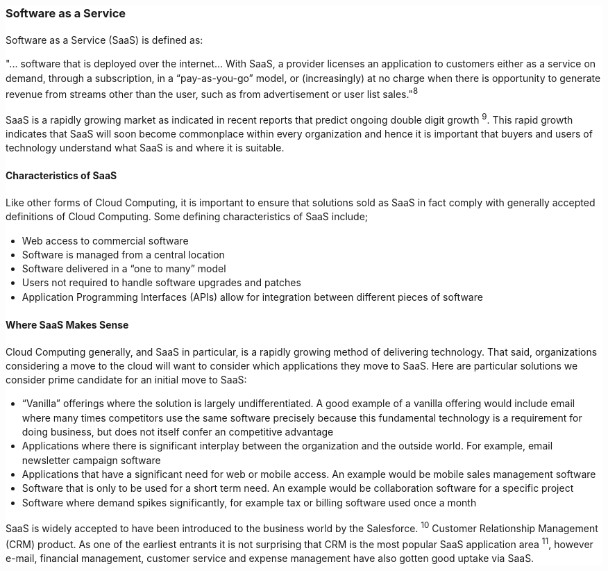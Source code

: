 ### Software as a Service

Software as a Service (SaaS) is defined as:

"... software that is deployed over the internet... With SaaS, a provider
licenses an application to customers either as a service on demand,
through a subscription, in a “pay-as-you-go” model, or (increasingly) at
no charge when there is opportunity to generate revenue from streams other
than the user, such as from advertisement or user list sales."<sup>8</sup>

SaaS is a rapidly growing market as indicated in recent reports that
predict ongoing double digit growth <sup>9</sup>. This rapid growth indicates
that SaaS will soon become commonplace within every organization and
hence it is important that buyers and users of technology understand
what SaaS is and where it is suitable.

#### Characteristics of SaaS

Like other forms of Cloud Computing, it is important to ensure that
solutions sold as SaaS in fact comply with generally accepted
definitions of Cloud Computing. Some defining characteristics of SaaS
include;

- Web access to commercial software
- Software is managed from a central location
- Software delivered in a “one to many” model
- Users not required to handle software upgrades and patches
- Application Programming Interfaces (APIs) allow for integration
between different pieces of software

#### Where SaaS Makes Sense

Cloud Computing generally, and SaaS in particular, is a rapidly growing
method of delivering technology. That said, organizations considering a
move to the cloud will want to consider which applications they move to
SaaS. Here are particular solutions we consider prime candidate
for an initial move to SaaS:

- “Vanilla” offerings where the solution is largely undifferentiated. A
good example of a vanilla offering would include email where many times
competitors use the same software precisely because this fundamental
technology is a requirement for doing business, but does not itself
confer an competitive advantage
- Applications where there is significant interplay between the
organization and the outside world. For example, email newsletter
campaign software
- Applications that have a significant need for web or mobile access. An
example would be mobile sales management software
- Software that is only to be used for a short term need. An example
would be collaboration software for a specific project
- Software where demand spikes significantly, for example tax or billing
software used once a month

SaaS is widely accepted to have been introduced to the business world by
the Salesforce. <sup>10</sup> Customer Relationship Management (CRM) product. As
one of the earliest entrants it is not surprising that CRM is the most
popular SaaS application area <sup>11</sup>, however e-mail, financial
management, customer service and expense management have also gotten
good uptake via SaaS.

